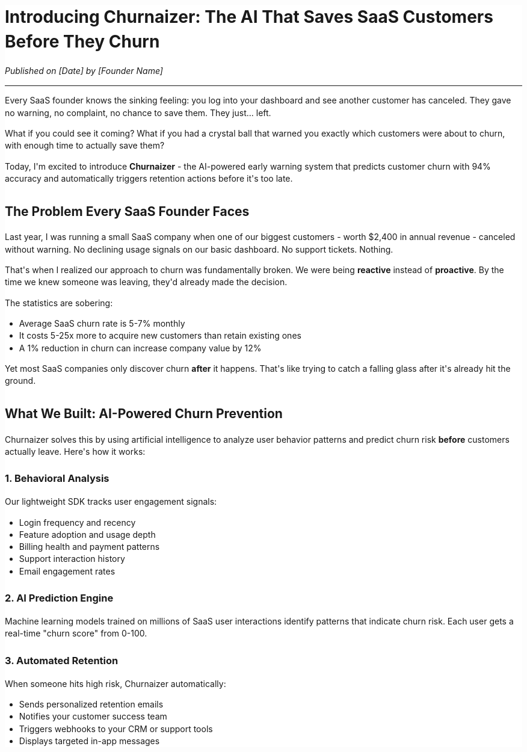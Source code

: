 # Introducing Churnaizer: The AI That Saves SaaS Customers Before They Churn

*Published on [Date] by [Founder Name]*

---

Every SaaS founder knows the sinking feeling: you log into your dashboard and see another customer has canceled. They gave no warning, no complaint, no chance to save them. They just... left.

What if you could see it coming? What if you had a crystal ball that warned you exactly which customers were about to churn, with enough time to actually save them?

Today, I'm excited to introduce **Churnaizer** - the AI-powered early warning system that predicts customer churn with 94% accuracy and automatically triggers retention actions before it's too late.

## The Problem Every SaaS Founder Faces

Last year, I was running a small SaaS company when one of our biggest customers - worth $2,400 in annual revenue - canceled without warning. No declining usage signals on our basic dashboard. No support tickets. Nothing.

That's when I realized our approach to churn was fundamentally broken. We were being **reactive** instead of **proactive**. By the time we knew someone was leaving, they'd already made the decision.

The statistics are sobering:
- Average SaaS churn rate is 5-7% monthly
- It costs 5-25x more to acquire new customers than retain existing ones  
- A 1% reduction in churn can increase company value by 12%

Yet most SaaS companies only discover churn **after** it happens. That's like trying to catch a falling glass after it's already hit the ground.

## What We Built: AI-Powered Churn Prevention

Churnaizer solves this by using artificial intelligence to analyze user behavior patterns and predict churn risk **before** customers actually leave. Here's how it works:

### 1. **Behavioral Analysis**
Our lightweight SDK tracks user engagement signals:
- Login frequency and recency
- Feature adoption and usage depth
- Billing health and payment patterns
- Support interaction history
- Email engagement rates

### 2. **AI Prediction Engine**
Machine learning models trained on millions of SaaS user interactions identify patterns that indicate churn risk. Each user gets a real-time "churn score" from 0-100.

### 3. **Automated Retention**
When someone hits high risk, Churnaizer automatically:
- Sends personalized retention emails
- Notifies your customer success team  
- Triggers webhooks to your CRM or support tools
- Displays targeted in-app messages
